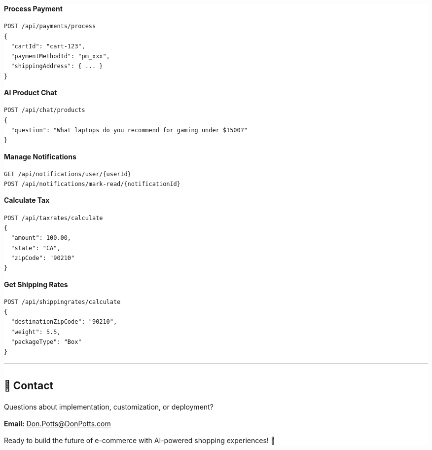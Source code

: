 **Process Payment**
```http
POST /api/payments/process
{
  "cartId": "cart-123",
  "paymentMethodId": "pm_xxx",
  "shippingAddress": { ... }
}
```

**AI Product Chat**
```http
POST /api/chat/products
{
  "question": "What laptops do you recommend for gaming under $1500?"
}
```

**Manage Notifications**
```http
GET /api/notifications/user/{userId}
POST /api/notifications/mark-read/{notificationId}
```

**Calculate Tax**
```http
POST /api/taxrates/calculate
{
  "amount": 100.00,
  "state": "CA",
  "zipCode": "90210"
}
```

**Get Shipping Rates**
```http
POST /api/shippingrates/calculate
{
  "destinationZipCode": "90210",
  "weight": 5.5,
  "packageType": "Box"
}
```

---

## 🤝 Contact

Questions about implementation, customization, or deployment?

**Email:** Don.Potts@DonPotts.com

Ready to build the future of e-commerce with AI-powered shopping experiences! 🚀